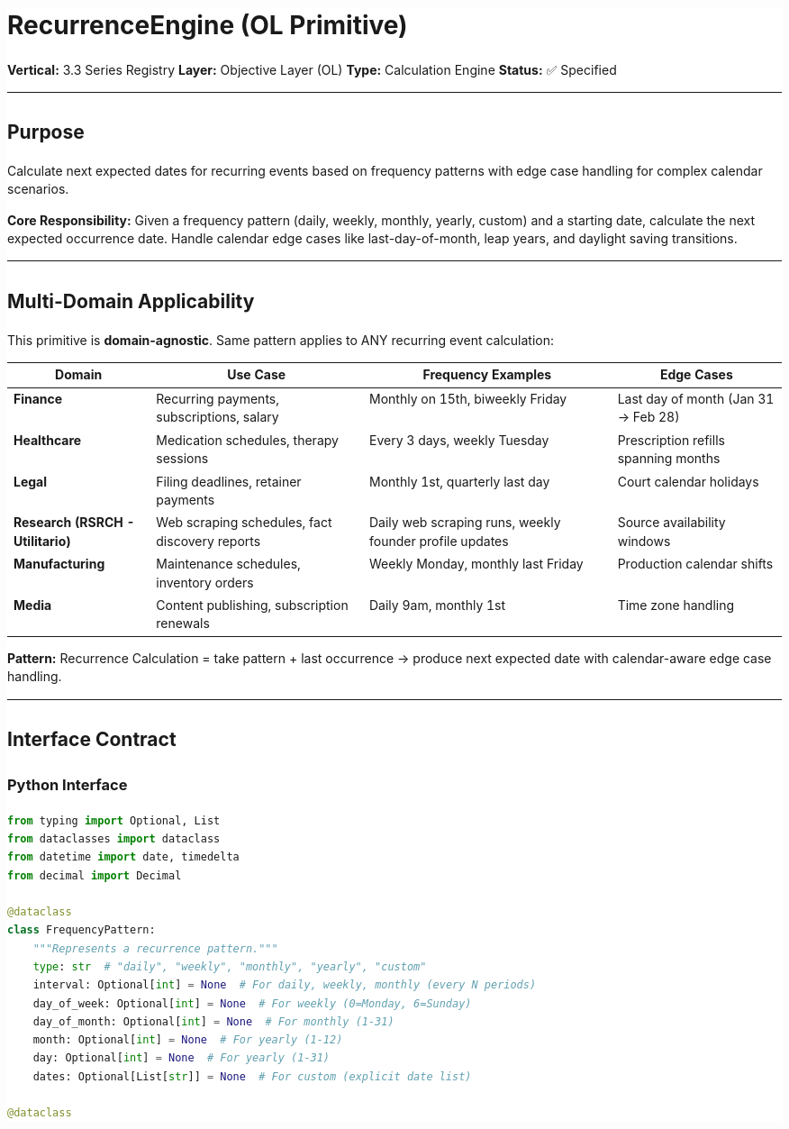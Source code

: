 # RecurrenceEngine (OL Primitive)

**Vertical:** 3.3 Series Registry
**Layer:** Objective Layer (OL)
**Type:** Calculation Engine
**Status:** ✅ Specified

---

## Purpose

Calculate next expected dates for recurring events based on frequency patterns with edge case handling for complex calendar scenarios.

**Core Responsibility:** Given a frequency pattern (daily, weekly, monthly, yearly, custom) and a starting date, calculate the next expected occurrence date. Handle calendar edge cases like last-day-of-month, leap years, and daylight saving transitions.

---

## Multi-Domain Applicability

This primitive is **domain-agnostic**. Same pattern applies to ANY recurring event calculation:

| Domain | Use Case | Frequency Examples | Edge Cases |
|--------|----------|-------------------|------------|
| **Finance** | Recurring payments, subscriptions, salary | Monthly on 15th, biweekly Friday | Last day of month (Jan 31 → Feb 28) |
| **Healthcare** | Medication schedules, therapy sessions | Every 3 days, weekly Tuesday | Prescription refills spanning months |
| **Legal** | Filing deadlines, retainer payments | Monthly 1st, quarterly last day | Court calendar holidays |
| **Research (RSRCH - Utilitario)** | Web scraping schedules, fact discovery reports | Daily web scraping runs, weekly founder profile updates | Source availability windows |
| **Manufacturing** | Maintenance schedules, inventory orders | Weekly Monday, monthly last Friday | Production calendar shifts |
| **Media** | Content publishing, subscription renewals | Daily 9am, monthly 1st | Time zone handling |

**Pattern:** Recurrence Calculation = take pattern + last occurrence → produce next expected date with calendar-aware edge case handling.

---

## Interface Contract

### Python Interface

```python
from typing import Optional, List
from dataclasses import dataclass
from datetime import date, timedelta
from decimal import Decimal

@dataclass
class FrequencyPattern:
    """Represents a recurrence pattern."""
    type: str  # "daily", "weekly", "monthly", "yearly", "custom"
    interval: Optional[int] = None  # For daily, weekly, monthly (every N periods)
    day_of_week: Optional[int] = None  # For weekly (0=Monday, 6=Sunday)
    day_of_month: Optional[int] = None  # For monthly (1-31)
    month: Optional[int] = None  # For yearly (1-12)
    day: Optional[int] = None  # For yearly (1-31)
    dates: Optional[List[str]] = None  # For custom (explicit date list)

@dataclass
```